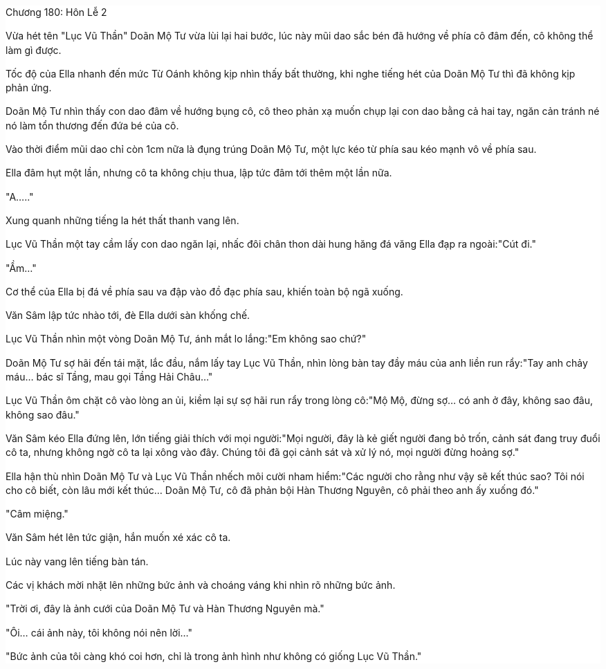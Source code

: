 




Chương 180: Hôn Lễ 2


Vừa hét tên "Lục Vũ Thần" Doãn Mộ Tư vừa lùi lại hai bước, lúc này mũi dao sắc bén đã hướng về phía cô đâm đến, cô không thể làm gì được.

Tốc độ của Ella nhanh đến mức Từ Oánh không kịp nhìn thấy bất thường, khi nghe tiếng hét của Doãn Mộ Tư thì đã không kịp phản ứng.

Doãn Mộ Tư nhìn thấy con dao đâm về hướng bụng cô, cô theo phản xạ muốn chụp lại con dao bằng cả hai tay, ngăn cản tránh né nó làm tổn thương đến đứa bé của cô.

Vào thời điểm mũi dao chỉ còn 1cm nữa là đụng trúng Doãn Mộ Tư, một lực kéo từ phía sau kéo mạnh vô về phía sau.

Ella đâm hụt một lần, nhưng cô ta không chịu thua, lập tức đâm tới thêm một lần nữa.

"A….."

Xung quanh những tiếng la hét thất thanh vang lên.

Lục Vũ Thần một tay cầm lấy con dao ngăn lại, nhấc đôi chân thon dài hung hăng đá văng Ella đạp ra ngoài:"Cút đi."

"Ầm…"

Cơ thể của Ella bị đá về phía sau va đập vào đồ đạc phía sau, khiến toàn bộ ngã xuống.

Văn Sâm lập tức nhào tới, đè Ella dưới sàn khống chế.

Lục Vũ Thần nhìn một vòng Doãn Mộ Tư, ánh mắt lo lắng:"Em không sao chứ?"

Doãn Mộ Tư sợ hãi đến tái mặt, lắc đầu, nắm lấy tay Lục Vũ Thần, nhìn lòng bàn tay đầy máu của anh liền run rẩy:"Tay anh chảy máu… bác sĩ Tầng, mau gọi Tầng Hải Châu…"

Lục Vũ Thần ôm chặt cô vào lòng an ủi, kiềm lại sự sợ hãi run rẩy trong lòng cô:"Mộ Mộ, đừng sợ… có anh ở đây, không sao đâu, không sao đâu."

Văn Sâm kéo Ella đứng lên, lớn tiếng giải thích với mọi người:"Mọi người, đây là kẻ giết người đang bỏ trốn, cảnh sát đang truy đuổi cô ta, nhưng không ngờ cô ta lại xông vào đây. Chúng tôi đã gọi cảnh sát và xử lý nó, mọi người đừng hoảng sợ."

Ella hận thù nhìn Doãn Mộ Tư và Lục Vũ Thần nhếch môi cười nham hiểm:"Các người cho rằng như vậy sẽ kết thúc sao? Tôi nói cho cô biết, còn lâu mới kết thúc… Doãn Mộ Tư, cô đã phản bội Hàn Thương Nguyên, cô phải theo anh ấy xuống đó."

"Câm miệng."

Văn Sâm hét lên tức giận, hắn muốn xé xác cô ta.

Lúc này vang lên tiếng bàn tán.

Các vị khách mời nhặt lên những bức ảnh và choáng váng khi nhìn rõ những bức ảnh.

"Trời ơi, đây là ảnh cưới của Doãn Mộ Tư và Hàn Thương Nguyên mà."

"Ôi… cái ảnh này, tôi không nói nên lời…"

"Bức ảnh của tôi càng khó coi hơn, chỉ là trong ảnh hình như không có giống Lục Vũ Thần."
